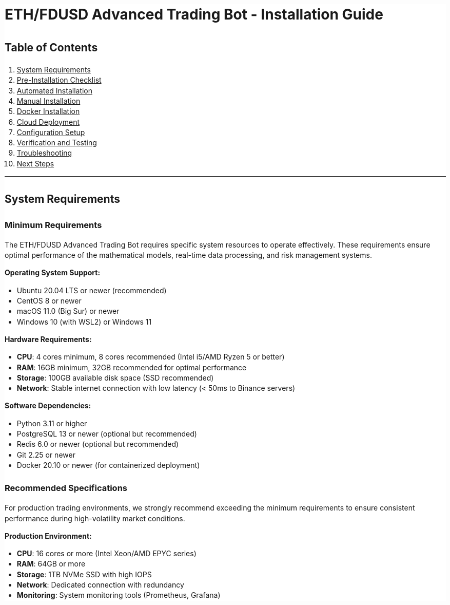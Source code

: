 # ETH/FDUSD Advanced Trading Bot - Installation Guide

## Table of Contents

1. [System Requirements](#system-requirements)
2. [Pre-Installation Checklist](#pre-installation-checklist)
3. [Automated Installation](#automated-installation)
4. [Manual Installation](#manual-installation)
5. [Docker Installation](#docker-installation)
6. [Cloud Deployment](#cloud-deployment)
7. [Configuration Setup](#configuration-setup)
8. [Verification and Testing](#verification-and-testing)
9. [Troubleshooting](#troubleshooting)
10. [Next Steps](#next-steps)

---

## System Requirements

### Minimum Requirements

The ETH/FDUSD Advanced Trading Bot requires specific system resources to operate effectively. These requirements ensure optimal performance of the mathematical models, real-time data processing, and risk management systems.

**Operating System Support:**
- Ubuntu 20.04 LTS or newer (recommended)
- CentOS 8 or newer
- macOS 11.0 (Big Sur) or newer
- Windows 10 (with WSL2) or Windows 11

**Hardware Requirements:**
- **CPU**: 4 cores minimum, 8 cores recommended (Intel i5/AMD Ryzen 5 or better)
- **RAM**: 16GB minimum, 32GB recommended for optimal performance
- **Storage**: 100GB available disk space (SSD recommended)
- **Network**: Stable internet connection with low latency (< 50ms to Binance servers)

**Software Dependencies:**
- Python 3.11 or higher
- PostgreSQL 13 or newer (optional but recommended)
- Redis 6.0 or newer (optional but recommended)
- Git 2.25 or newer
- Docker 20.10 or newer (for containerized deployment)

### Recommended Specifications

For production trading environments, we strongly recommend exceeding the minimum requirements to ensure consistent performance during high-volatility market conditions.

**Production Environment:**
- **CPU**: 16 cores or more (Intel Xeon/AMD EPYC series)
- **RAM**: 64GB or more
- **Storage**: 1TB NVMe SSD with high IOPS
- **Network**: Dedicated connection with redundancy
- **Monitoring**: System monitoring tools (Prometheus, Grafana)
